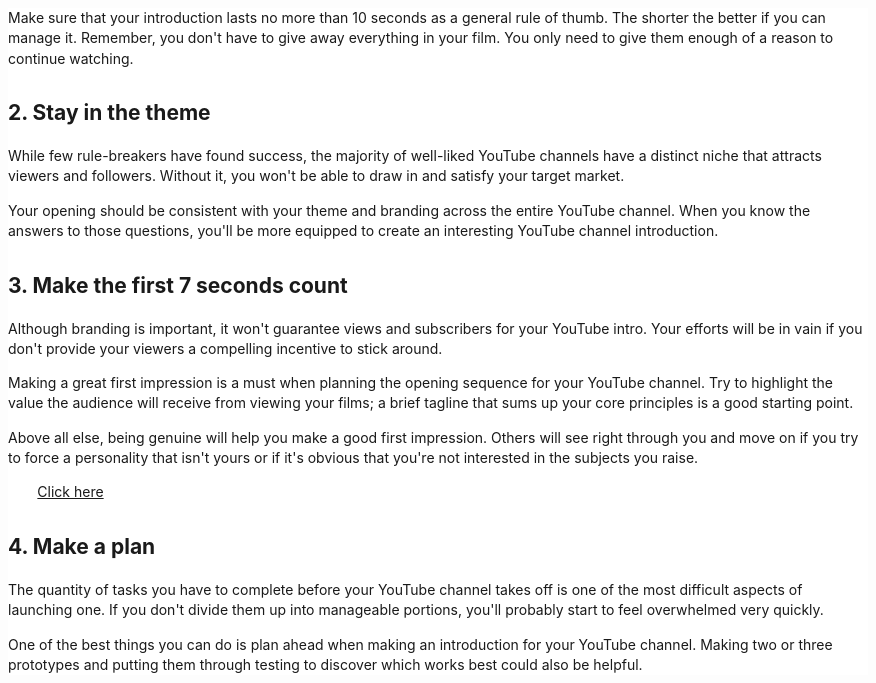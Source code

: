 Make sure that your introduction lasts no more than 10 seconds as a general rule of thumb. The shorter the better if you can manage it. Remember, you don't have to give away everything in your film. You only need to give them enough of a reason to continue watching.

## 2\. Stay in the theme

While few rule-breakers have found success, the majority of well-liked YouTube channels have a distinct niche that attracts viewers and followers. Without it, you won't be able to draw in and satisfy your target market.

Your opening should be consistent with your theme and branding across the entire YouTube channel. When you know the answers to those questions, you'll be more equipped to create an interesting YouTube channel introduction.

## 3\. Make the first 7 seconds count

Although branding is important, it won't guarantee views and subscribers for your YouTube intro. Your efforts will be in vain if you don't provide your viewers a compelling incentive to stick around.

Making a great first impression is a must when planning the opening sequence for your YouTube channel. Try to highlight the value the audience will receive from viewing your films; a brief tagline that sums up your core principles is a good starting point.

Above all else, being genuine will help you make a good first impression. Others will see right through you and move on if you try to force a personality that isn't yours or if it's obvious that you're not interested in the subjects you raise.


<span id="1304648">
					<video width="200" height="200" style="cursor:pointer"
           poster="//a.impactradius-go.com/display-clicktoplayimage/1304648.png"
           onclick="if(!this.playClicked){this.play();this.setAttribute('controls',true);this.playClicked=true;}">
	   <source src="//a.impactradius-go.com/display-ad/15852-1304648">
	   <img src="//a.impactradius-go.com/display-clicktoplayimage/1304648.png" style="border: none; height: 100%; width: 100%; object-fit: contain">
	</video>
	<div style="width:125px;text-align:center"><a href="javascript:window.open(decodeURIComponent('https%3A%2F%2Fthefitville.pxf.io%2Fc%2F5597632%2F1304648%2F15852'), '_blank');void(0);">Click here</a></div>
</span>
<img height="0" width="0" src="https://imp.pxf.io/i/5597632/1304648/15852" style="position:absolute;visibility:hidden;" border="0" />

## 4\. Make a plan

The quantity of tasks you have to complete before your YouTube channel takes off is one of the most difficult aspects of launching one. If you don't divide them up into manageable portions, you'll probably start to feel overwhelmed very quickly.

One of the best things you can do is plan ahead when making an introduction for your YouTube channel. Making two or three prototypes and putting them through testing to discover which works best could also be helpful.
